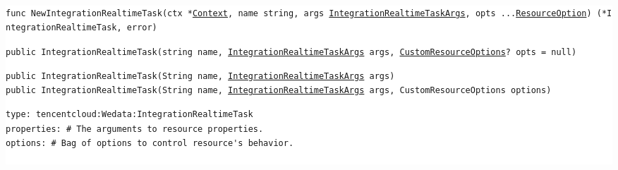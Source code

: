 <div>
<pulumi-choosable type="language" values="go">
<div class="highlight"><pre class="chroma"><code class="language-go" data-lang="go"><span class="k">func </span><span class="nx">NewIntegrationRealtimeTask</span><span class="p">(</span><span class="nx">ctx</span><span class="p"> *</span><span class="nx"><a href="https://pkg.go.dev/github.com/pulumi/pulumi/sdk/v3/go/pulumi?tab=doc#Context">Context</a></span><span class="p">,</span> <span class="nx">name</span><span class="p"> </span><span class="nx">string</span><span class="p">,</span> <span class="nx">args</span><span class="p"> </span><span class="nx"><a href="#inputs">IntegrationRealtimeTaskArgs</a></span><span class="p">,</span> <span class="nx">opts</span><span class="p"> ...</span><span class="nx"><a href="https://pkg.go.dev/github.com/pulumi/pulumi/sdk/v3/go/pulumi?tab=doc#ResourceOption">ResourceOption</a></span><span class="p">) (*<span class="nx">IntegrationRealtimeTask</span>, error)</span></code></pre></div>
</pulumi-choosable>
</div>

<div>
<pulumi-choosable type="language" values="csharp">
<div class="highlight"><pre class="chroma"><code class="language-csharp" data-lang="csharp"><span class="k">public </span><span class="nx">IntegrationRealtimeTask</span><span class="p">(</span><span class="nx">string</span><span class="p"> </span><span class="nx">name<span class="p">,</span> <span class="nx"><a href="#inputs">IntegrationRealtimeTaskArgs</a></span><span class="p"> </span><span class="nx">args<span class="p">,</span> <span class="nx"><a href="/docs/reference/pkg/dotnet/Pulumi/Pulumi.CustomResourceOptions.html">CustomResourceOptions</a></span><span class="p">? </span><span class="nx">opts = null<span class="p">)</span></code></pre></div>
</pulumi-choosable>
</div>

<div>
<pulumi-choosable type="language" values="java">
<div class="highlight"><pre class="chroma">
<code class="language-java" data-lang="java"><span class="k">public </span><span class="nx">IntegrationRealtimeTask</span><span class="p">(</span><span class="nx">String</span><span class="p"> </span><span class="nx">name<span class="p">,</span> <span class="nx"><a href="#inputs">IntegrationRealtimeTaskArgs</a></span><span class="p"> </span><span class="nx">args<span class="p">)</span>
<span class="k">public </span><span class="nx">IntegrationRealtimeTask</span><span class="p">(</span><span class="nx">String</span><span class="p"> </span><span class="nx">name<span class="p">,</span> <span class="nx"><a href="#inputs">IntegrationRealtimeTaskArgs</a></span><span class="p"> </span><span class="nx">args<span class="p">,</span> <span class="nx">CustomResourceOptions</span><span class="p"> </span><span class="nx">options<span class="p">)</span>
</code></pre></div>
</pulumi-choosable>
</div>

<div>
<pulumi-choosable type="language" values="yaml">
<div class="highlight"><pre class="chroma"><code class="language-yaml" data-lang="yaml">type: <span class="nx">tencentcloud:Wedata:IntegrationRealtimeTask</span><span class="p"></span>
<span class="p">properties</span><span class="p">: </span><span class="c">#&nbsp;The arguments to resource properties.</span>
<span class="p"></span><span class="p">options</span><span class="p">: </span><span class="c">#&nbsp;Bag of options to control resource&#39;s behavior.</span>
<span class="p"></span>
</code></pre></div>
</pulumi-choosable>
</div>
